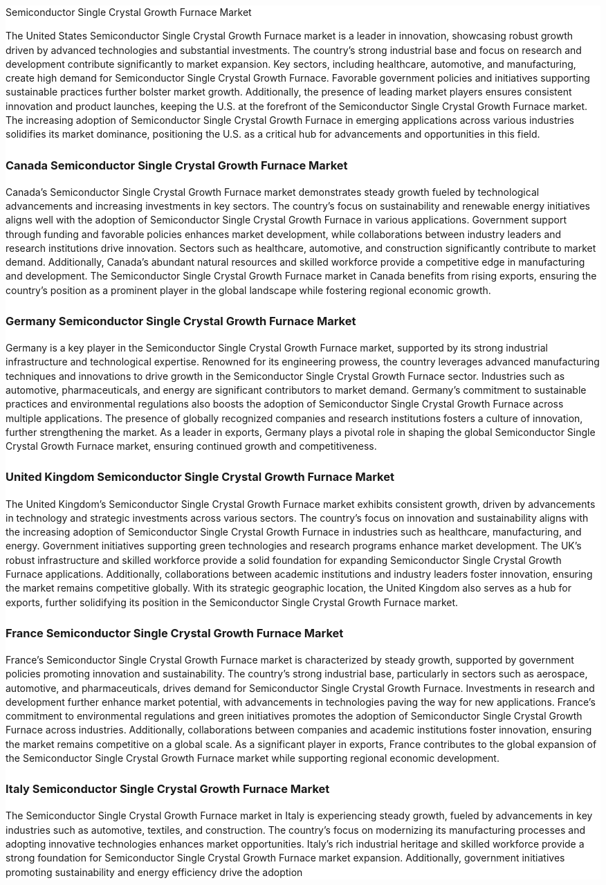 Semiconductor Single Crystal Growth Furnace Market</h3><p>The United States Semiconductor Single Crystal Growth Furnace market is a leader in innovation, showcasing robust growth driven by advanced technologies and substantial investments. The country&rsquo;s strong industrial base and focus on research and development contribute significantly to market expansion. Key sectors, including healthcare, automotive, and manufacturing, create high demand for Semiconductor Single Crystal Growth Furnace. Favorable government policies and initiatives supporting sustainable practices further bolster market growth. Additionally, the presence of leading market players ensures consistent innovation and product launches, keeping the U.S. at the forefront of the Semiconductor Single Crystal Growth Furnace market. The increasing adoption of Semiconductor Single Crystal Growth Furnace in emerging applications across various industries solidifies its market dominance, positioning the U.S. as a critical hub for advancements and opportunities in this field.</p><h3>Canada Semiconductor Single Crystal Growth Furnace Market</h3><p>Canada&rsquo;s Semiconductor Single Crystal Growth Furnace market demonstrates steady growth fueled by technological advancements and increasing investments in key sectors. The country&rsquo;s focus on sustainability and renewable energy initiatives aligns well with the adoption of Semiconductor Single Crystal Growth Furnace in various applications. Government support through funding and favorable policies enhances market development, while collaborations between industry leaders and research institutions drive innovation. Sectors such as healthcare, automotive, and construction significantly contribute to market demand. Additionally, Canada&rsquo;s abundant natural resources and skilled workforce provide a competitive edge in manufacturing and development. The Semiconductor Single Crystal Growth Furnace market in Canada benefits from rising exports, ensuring the country&rsquo;s position as a prominent player in the global landscape while fostering regional economic growth.</p><h3>Germany Semiconductor Single Crystal Growth Furnace Market</h3><p>Germany is a key player in the Semiconductor Single Crystal Growth Furnace market, supported by its strong industrial infrastructure and technological expertise. Renowned for its engineering prowess, the country leverages advanced manufacturing techniques and innovations to drive growth in the Semiconductor Single Crystal Growth Furnace sector. Industries such as automotive, pharmaceuticals, and energy are significant contributors to market demand. Germany&rsquo;s commitment to sustainable practices and environmental regulations also boosts the adoption of Semiconductor Single Crystal Growth Furnace across multiple applications. The presence of globally recognized companies and research institutions fosters a culture of innovation, further strengthening the market. As a leader in exports, Germany plays a pivotal role in shaping the global Semiconductor Single Crystal Growth Furnace market, ensuring continued growth and competitiveness.</p><h3>United Kingdom Semiconductor Single Crystal Growth Furnace Market</h3><p>The United Kingdom&rsquo;s Semiconductor Single Crystal Growth Furnace market exhibits consistent growth, driven by advancements in technology and strategic investments across various sectors. The country&rsquo;s focus on innovation and sustainability aligns with the increasing adoption of Semiconductor Single Crystal Growth Furnace in industries such as healthcare, manufacturing, and energy. Government initiatives supporting green technologies and research programs enhance market development. The UK&rsquo;s robust infrastructure and skilled workforce provide a solid foundation for expanding Semiconductor Single Crystal Growth Furnace applications. Additionally, collaborations between academic institutions and industry leaders foster innovation, ensuring the market remains competitive globally. With its strategic geographic location, the United Kingdom also serves as a hub for exports, further solidifying its position in the Semiconductor Single Crystal Growth Furnace market.</p><h3>France Semiconductor Single Crystal Growth Furnace Market</h3><p>France&rsquo;s Semiconductor Single Crystal Growth Furnace market is characterized by steady growth, supported by government policies promoting innovation and sustainability. The country&rsquo;s strong industrial base, particularly in sectors such as aerospace, automotive, and pharmaceuticals, drives demand for Semiconductor Single Crystal Growth Furnace. Investments in research and development further enhance market potential, with advancements in technologies paving the way for new applications. France&rsquo;s commitment to environmental regulations and green initiatives promotes the adoption of Semiconductor Single Crystal Growth Furnace across industries. Additionally, collaborations between companies and academic institutions foster innovation, ensuring the market remains competitive on a global scale. As a significant player in exports, France contributes to the global expansion of the Semiconductor Single Crystal Growth Furnace market while supporting regional economic development.</p><h3>Italy Semiconductor Single Crystal Growth Furnace Market</h3><p>The Semiconductor Single Crystal Growth Furnace market in Italy is experiencing steady growth, fueled by advancements in key industries such as automotive, textiles, and construction. The country&rsquo;s focus on modernizing its manufacturing processes and adopting innovative technologies enhances market opportunities. Italy&rsquo;s rich industrial heritage and skilled workforce provide a strong foundation for Semiconductor Single Crystal Growth Furnace market expansion. Additionally, government initiatives promoting sustainability and energy efficiency drive the adoption